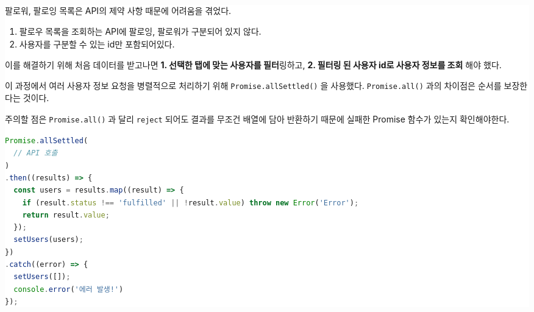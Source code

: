 팔로워, 팔로잉 목록은 API의 제약 사항 때문에 어려움을 겪었다.

1. 팔로우 목록을 조회하는 API에 팔로잉, 팔로워가 구분되어 있지 않다.
2. 사용자를 구분할 수 있는 id만 포함되어있다.

이를 해결하기 위해 처음 데이터를 받고나면 **1. 선택한 탭에 맞는 사용자를 필터**링하고, **2. 필터링 된 사용자 id로 사용자 정보를 조회** 해야 했다.

이 과정에서 여러 사용자 정보 요청을 병렬적으로 처리하기 위해 `Promise.allSettled()` 을 사용했다. `Promise.all()` 과의 차이점은 순서를 보장한다는 것이다.

주의할 점은 `Promise.all()` 과 달리 `reject` 되어도 결과를 무조건 배열에 담아 반환하기 때문에 실패한 Promise 함수가 있는지 확인해야한다.

```ts
Promise.allSettled(
  // API 호출
)
.then((results) => {
  const users = results.map((result) => {
    if (result.status !== 'fulfilled' || !result.value) throw new Error('Error');
    return result.value;
  });
  setUsers(users);
})
.catch((error) => {
  setUsers([]);
  console.error('에러 발생!')
});
```

<p>